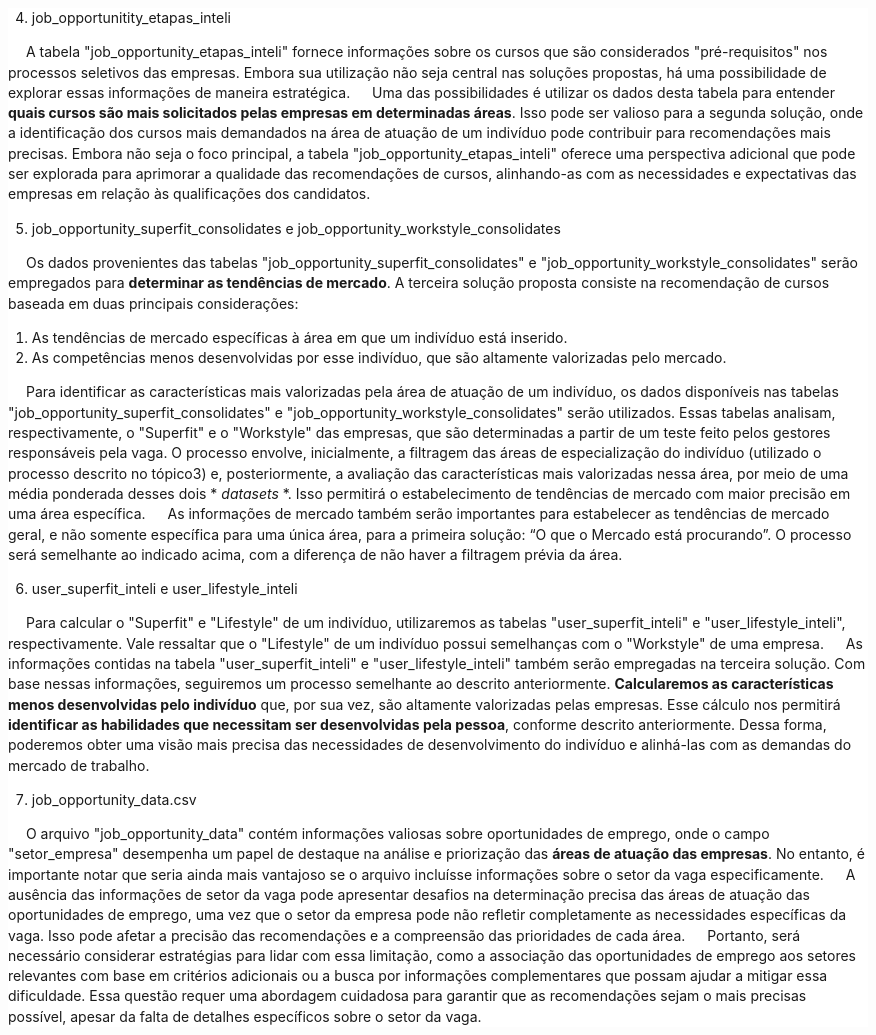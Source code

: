 
4. job_opportunitity_etapas_inteli

&emsp; A tabela "job_opportunity_etapas_inteli" fornece informações sobre os cursos que são considerados "pré-requisitos" nos processos seletivos das empresas. Embora sua utilização não seja central nas soluções propostas, há uma possibilidade de explorar essas informações de maneira estratégica.
&emsp; Uma das possibilidades é utilizar os dados desta tabela para entender **quais cursos são mais solicitados pelas empresas em determinadas áreas**. Isso pode ser valioso para a segunda solução, onde a identificação dos cursos mais demandados na área de atuação de um indivíduo pode contribuir para recomendações mais precisas.
Embora não seja o foco principal, a tabela "job_opportunity_etapas_inteli" oferece uma perspectiva adicional que pode ser explorada para aprimorar a qualidade das recomendações de cursos, alinhando-as com as necessidades e expectativas das empresas em relação às qualificações dos candidatos.


5. job_opportunity_superfit_consolidates e job_opportunity_workstyle_consolidates

&emsp; Os dados provenientes das tabelas "job_opportunity_superfit_consolidates" e "job_opportunity_workstyle_consolidates" serão empregados para **determinar as tendências de mercado**. A terceira solução proposta consiste na recomendação de cursos baseada em duas principais considerações:
1) As tendências de mercado específicas à área em que um indivíduo está inserido.
2) As competências menos desenvolvidas por esse indivíduo, que são altamente valorizadas pelo mercado.

&emsp; Para identificar as características mais valorizadas pela área de atuação de um indivíduo, os dados disponíveis nas tabelas "job_opportunity_superfit_consolidates" e "job_opportunity_workstyle_consolidates" serão utilizados. Essas tabelas analisam, respectivamente, o "Superfit" e o "Workstyle" das empresas, que são determinadas a partir de um teste feito pelos gestores responsáveis pela vaga. O processo envolve, inicialmente, a filtragem das áreas de especialização do indivíduo (utilizado o processo descrito no tópico3) e, posteriormente, a avaliação das características mais valorizadas nessa área, por meio de uma média ponderada desses dois * *datasets* *. Isso permitirá o estabelecimento de tendências de mercado com maior precisão em uma área específica.
&emsp; As informações de mercado também serão importantes para estabelecer as tendências de mercado geral, e não somente específica para uma única área, para a primeira solução: “O que o Mercado está procurando”. O processo será semelhante ao indicado acima, com a diferença de não haver a filtragem prévia da área.


6. user_superfit_inteli e user_lifestyle_inteli

&emsp; Para calcular o "Superfit" e "Lifestyle" de um indivíduo, utilizaremos as tabelas "user_superfit_inteli" e "user_lifestyle_inteli", respectivamente. Vale ressaltar que o "Lifestyle" de um indivíduo possui semelhanças com o "Workstyle" de uma empresa.
&emsp; As informações contidas na tabela "user_superfit_inteli" e "user_lifestyle_inteli" também serão empregadas na terceira solução. Com base nessas informações, seguiremos um processo semelhante ao descrito anteriormente. **Calcularemos as características menos desenvolvidas pelo indivíduo** que, por sua vez, são altamente valorizadas pelas empresas. Esse cálculo nos permitirá **identificar as habilidades que necessitam ser desenvolvidas pela pessoa**, conforme descrito anteriormente.
Dessa forma, poderemos obter uma visão mais precisa das necessidades de desenvolvimento do indivíduo e alinhá-las com as demandas do mercado de trabalho.

7. job_opportunity_data.csv

&emsp; O arquivo "job_opportunity_data" contém informações valiosas sobre oportunidades de emprego, onde o campo "setor_empresa" desempenha um papel de destaque na análise e priorização das **áreas de atuação das empresas**. No entanto, é importante notar que seria ainda mais vantajoso se o arquivo incluísse informações sobre o setor da vaga especificamente.
&emsp; A ausência das informações de  setor da vaga pode apresentar desafios na determinação precisa das áreas de atuação das oportunidades de emprego, uma vez que o setor da empresa pode não refletir completamente as necessidades específicas da vaga. Isso pode afetar a precisão das recomendações e a compreensão das prioridades de cada área.
&emsp; Portanto, será necessário considerar estratégias para lidar com essa limitação, como a associação das oportunidades de emprego aos setores relevantes com base em critérios adicionais ou a busca por informações complementares que possam ajudar a mitigar essa dificuldade. Essa questão requer uma abordagem cuidadosa para garantir que as recomendações sejam o mais precisas possível, apesar da falta de detalhes específicos sobre o setor da vaga.
